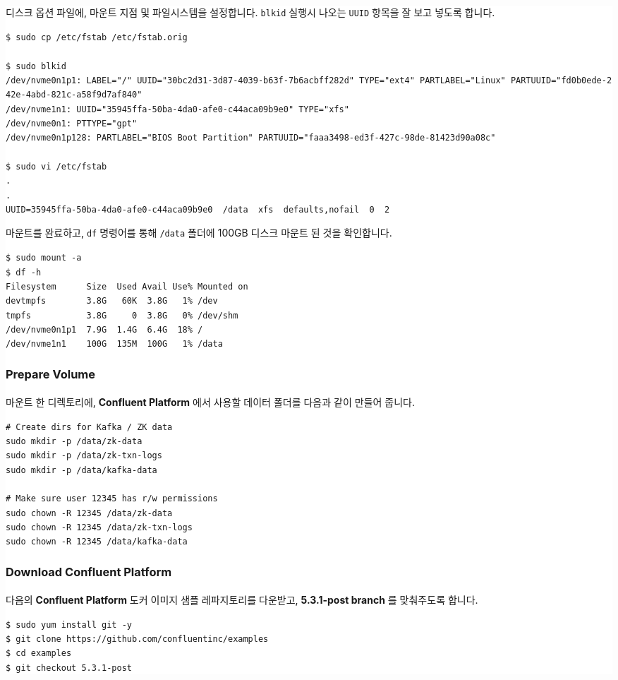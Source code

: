 디스크 옵션 파일에, 마운트 지점 및 파일시스템을 설정합니다. `blkid` 실행시 나오는 `UUID` 항목을 잘 보고 넣도록 합니다.

```
$ sudo cp /etc/fstab /etc/fstab.orig  
  
$ sudo blkid  
/dev/nvme0n1p1: LABEL="/" UUID="30bc2d31-3d87-4039-b63f-7b6acbff282d" TYPE="ext4" PARTLABEL="Linux" PARTUUID="fd0b0ede-242e-4abd-821c-a58f9d7af840"  
/dev/nvme1n1: UUID="35945ffa-50ba-4da0-afe0-c44aca09b9e0" TYPE="xfs"  
/dev/nvme0n1: PTTYPE="gpt"  
/dev/nvme0n1p128: PARTLABEL="BIOS Boot Partition" PARTUUID="faaa3498-ed3f-427c-98de-81423d90a08c"  
  
$ sudo vi /etc/fstab  
.  
.  
UUID=35945ffa-50ba-4da0-afe0-c44aca09b9e0  /data  xfs  defaults,nofail  0  2  
```  

마운트를 완료하고,  `df` 명령어를 통해 `/data` 폴더에 100GB 디스크 마운트 된 것을 확인합니다.

```
$ sudo mount -a    
$ df -h  
Filesystem      Size  Used Avail Use% Mounted on  
devtmpfs        3.8G   60K  3.8G   1% /dev  
tmpfs           3.8G     0  3.8G   0% /dev/shm  
/dev/nvme0n1p1  7.9G  1.4G  6.4G  18% /  
/dev/nvme1n1    100G  135M  100G   1% /data  
```  
  
### Prepare Volume  

마운트 한 디렉토리에, **Confluent Platform** 에서 사용할 데이터 폴더를 다음과 같이 만들어 줍니다.

```  
# Create dirs for Kafka / ZK data  
sudo mkdir -p /data/zk-data  
sudo mkdir -p /data/zk-txn-logs  
sudo mkdir -p /data/kafka-data  
  
# Make sure user 12345 has r/w permissions  
sudo chown -R 12345 /data/zk-data  
sudo chown -R 12345 /data/zk-txn-logs  
sudo chown -R 12345 /data/kafka-data  
```  
  
### Download Confluent Platform  
  
다음의 **Confluent Platform** 도커 이미지 샘플 레파지토리를 다운받고,  **5.3.1-post branch** 를 맞춰주도록 합니다.
  
```  
$ sudo yum install git -y  
$ git clone https://github.com/confluentinc/examples  
$ cd examples  
$ git checkout 5.3.1-post  
```
